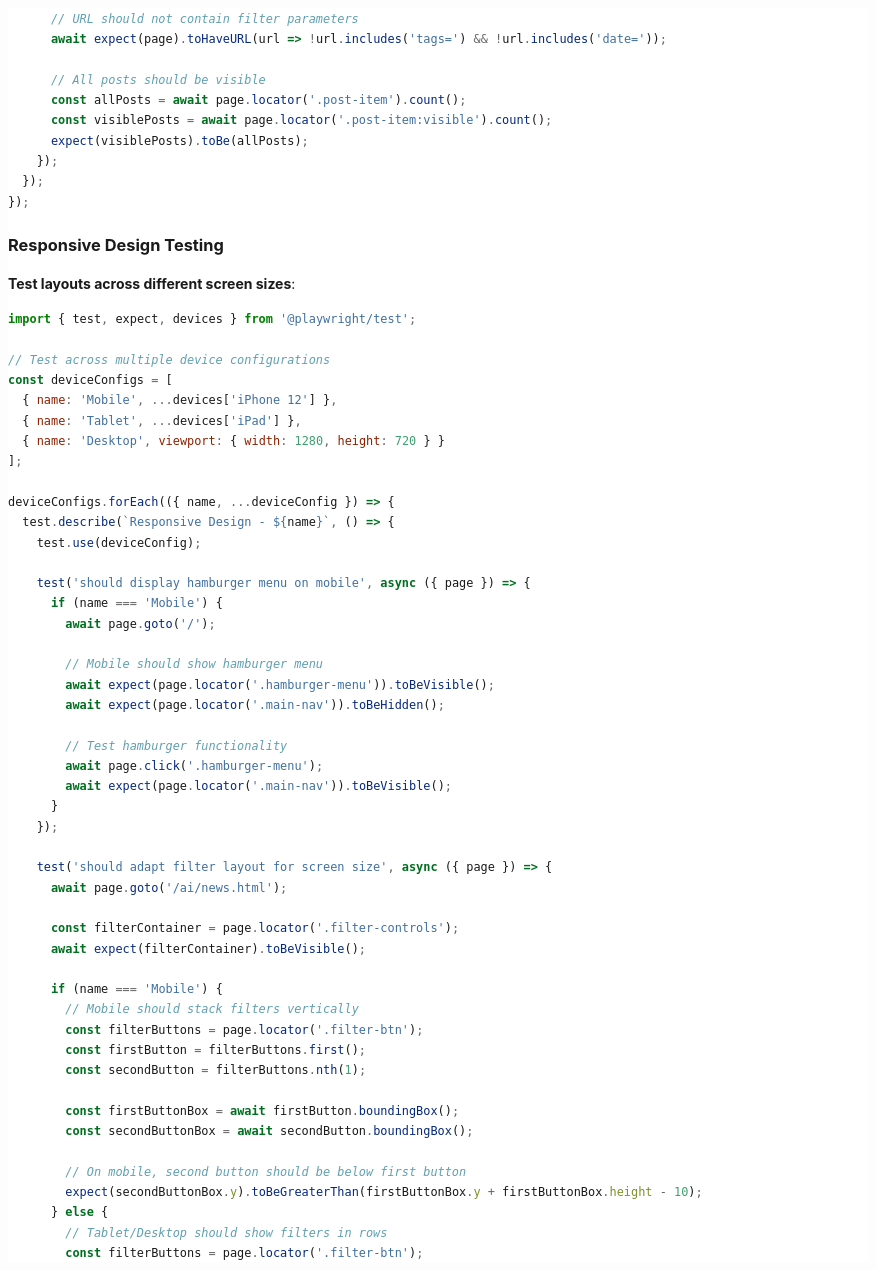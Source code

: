 ```javascript
      // URL should not contain filter parameters
      await expect(page).toHaveURL(url => !url.includes('tags=') && !url.includes('date='));
      
      // All posts should be visible
      const allPosts = await page.locator('.post-item').count();
      const visiblePosts = await page.locator('.post-item:visible').count();
      expect(visiblePosts).toBe(allPosts);
    });
  });
});
```

### Responsive Design Testing

**Test layouts across different screen sizes**:

```javascript
import { test, expect, devices } from '@playwright/test';

// Test across multiple device configurations
const deviceConfigs = [
  { name: 'Mobile', ...devices['iPhone 12'] },
  { name: 'Tablet', ...devices['iPad'] },
  { name: 'Desktop', viewport: { width: 1280, height: 720 } }
];

deviceConfigs.forEach(({ name, ...deviceConfig }) => {
  test.describe(`Responsive Design - ${name}`, () => {
    test.use(deviceConfig);

    test('should display hamburger menu on mobile', async ({ page }) => {
      if (name === 'Mobile') {
        await page.goto('/');
        
        // Mobile should show hamburger menu
        await expect(page.locator('.hamburger-menu')).toBeVisible();
        await expect(page.locator('.main-nav')).toBeHidden();
        
        // Test hamburger functionality
        await page.click('.hamburger-menu');
        await expect(page.locator('.main-nav')).toBeVisible();
      }
    });

    test('should adapt filter layout for screen size', async ({ page }) => {
      await page.goto('/ai/news.html');
      
      const filterContainer = page.locator('.filter-controls');
      await expect(filterContainer).toBeVisible();
      
      if (name === 'Mobile') {
        // Mobile should stack filters vertically
        const filterButtons = page.locator('.filter-btn');
        const firstButton = filterButtons.first();
        const secondButton = filterButtons.nth(1);
        
        const firstButtonBox = await firstButton.boundingBox();
        const secondButtonBox = await secondButton.boundingBox();
        
        // On mobile, second button should be below first button
        expect(secondButtonBox.y).toBeGreaterThan(firstButtonBox.y + firstButtonBox.height - 10);
      } else {
        // Tablet/Desktop should show filters in rows
        const filterButtons = page.locator('.filter-btn');
```